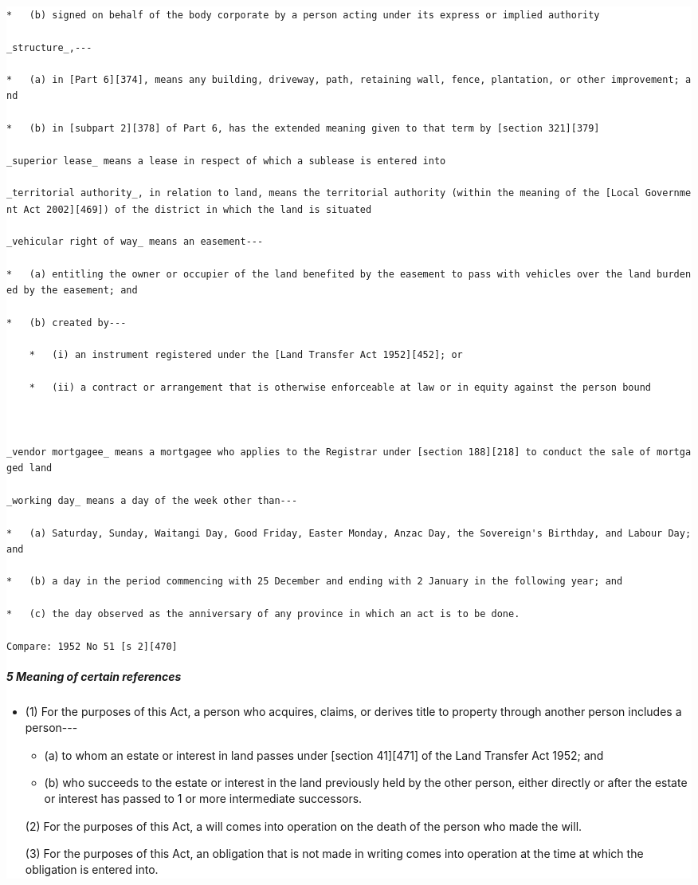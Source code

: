     *   (b) signed on behalf of the body corporate by a person acting under its express or implied authority
    
    _structure_,---
        
    *   (a) in [Part 6][374], means any building, driveway, path, retaining wall, fence, plantation, or other improvement; and
    
    *   (b) in [subpart 2][378] of Part 6, has the extended meaning given to that term by [section 321][379]
    
    _superior lease_ means a lease in respect of which a sublease is entered into
    
    _territorial authority_, in relation to land, means the territorial authority (within the meaning of the [Local Government Act 2002][469]) of the district in which the land is situated
    
    _vehicular right of way_ means an easement---
        
    *   (a) entitling the owner or occupier of the land benefited by the easement to pass with vehicles over the land burdened by the easement; and
    
    *   (b) created by---
            
        *   (i) an instrument registered under the [Land Transfer Act 1952][452]; or
        
        *   (ii) a contract or arrangement that is otherwise enforceable at law or in equity against the person bound
        
        
    
    _vendor mortgagee_ means a mortgagee who applies to the Registrar under [section 188][218] to conduct the sale of mortgaged land
    
    _working day_ means a day of the week other than---
        
    *   (a) Saturday, Sunday, Waitangi Day, Good Friday, Easter Monday, Anzac Day, the Sovereign's Birthday, and Labour Day; and
    
    *   (b) a day in the period commencing with 25 December and ending with 2 January in the following year; and
    
    *   (c) the day observed as the anniversary of any province in which an act is to be done.
    
    Compare: 1952 No 51 [s 2][470]

##### 5 Meaning of certain references
    
*   (1) For the purposes of this Act, a person who acquires, claims, or derives title to property through another person includes a person---
        
    *   (a) to whom an estate or interest in land passes under [section 41][471] of the Land Transfer Act 1952; and
    
    *   (b) who succeeds to the estate or interest in the land previously held by the other person, either directly or after the estate or interest has passed to 1 or more intermediate successors.
    
    (2) For the purposes of this Act, a will comes into operation on the death of the person who made the will.
    
    (3) For the purposes of this Act, an obligation that is not made in writing comes into operation at the time at which the obligation is entered into.
